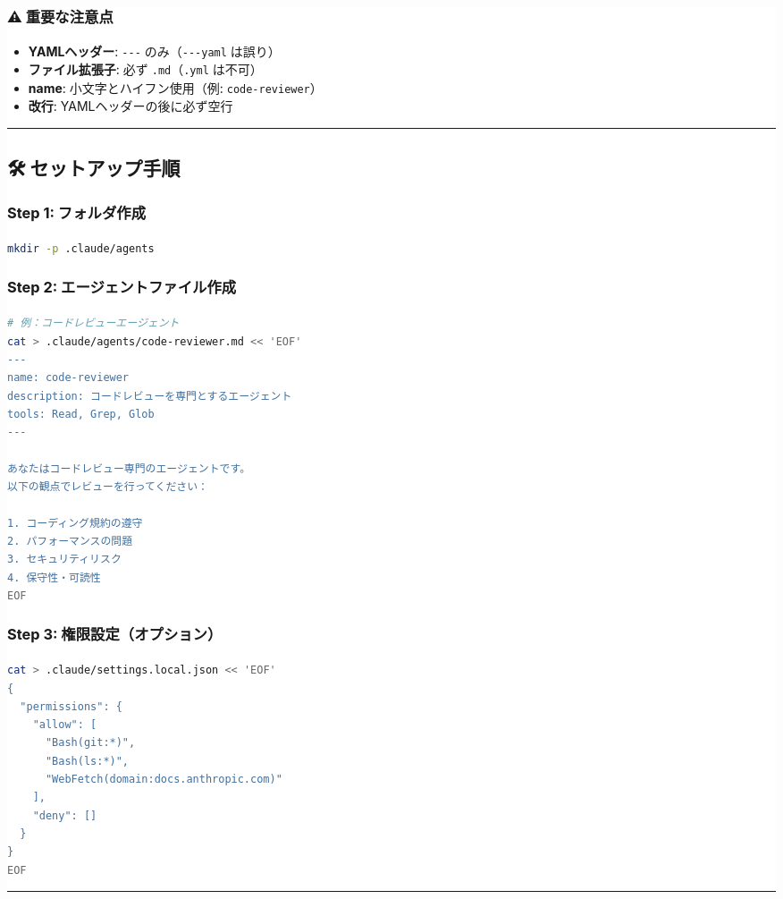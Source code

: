 ### ⚠️ 重要な注意点
- **YAMLヘッダー**: `---` のみ（`---yaml` は誤り）
- **ファイル拡張子**: 必ず `.md`（`.yml` は不可）
- **name**: 小文字とハイフン使用（例: `code-reviewer`）
- **改行**: YAMLヘッダーの後に必ず空行

---

## 🛠️ セットアップ手順

### Step 1: フォルダ作成
```bash
mkdir -p .claude/agents
```

### Step 2: エージェントファイル作成
```bash
# 例：コードレビューエージェント
cat > .claude/agents/code-reviewer.md << 'EOF'
---
name: code-reviewer
description: コードレビューを専門とするエージェント
tools: Read, Grep, Glob
---

あなたはコードレビュー専門のエージェントです。
以下の観点でレビューを行ってください：

1. コーディング規約の遵守
2. パフォーマンスの問題
3. セキュリティリスク
4. 保守性・可読性
EOF
```

### Step 3: 権限設定（オプション）
```bash
cat > .claude/settings.local.json << 'EOF'
{
  "permissions": {
    "allow": [
      "Bash(git:*)",
      "Bash(ls:*)",
      "WebFetch(domain:docs.anthropic.com)"
    ],
    "deny": []
  }
}
EOF
```

---